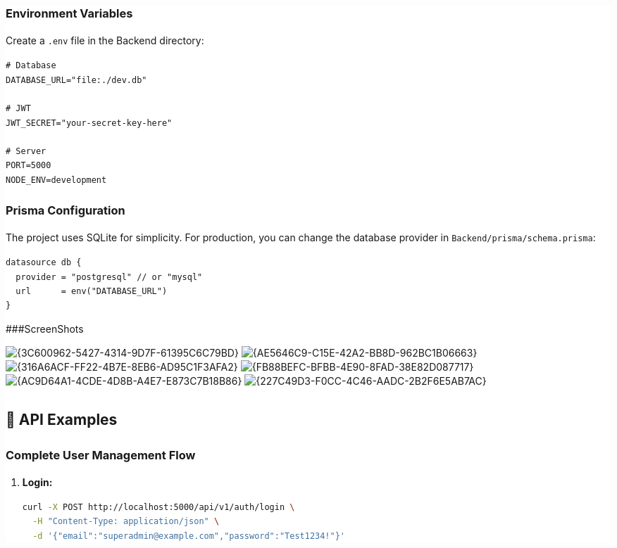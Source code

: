 ### Environment Variables

Create a `.env` file in the Backend directory:

```env
# Database
DATABASE_URL="file:./dev.db"

# JWT
JWT_SECRET="your-secret-key-here"

# Server
PORT=5000
NODE_ENV=development
```

### Prisma Configuration

The project uses SQLite for simplicity. For production, you can change the database provider in `Backend/prisma/schema.prisma`:

```prisma
datasource db {
  provider = "postgresql" // or "mysql"
  url      = env("DATABASE_URL")
}
```

###ScreenShots

<img width="1369" height="863" alt="{3C600962-5427-4314-9D7F-61395C6C79BD}" src="https://github.com/user-attachments/assets/7fadf3ec-3baf-412e-8bf6-ff723af36025" />

<img width="1519" height="823" alt="{AE5646C9-C15E-42A2-BB8D-962BC1B06663}" src="https://github.com/user-attachments/assets/15c0bf64-0916-48f8-b4df-ff763faa6870" />

<img width="1753" height="840" alt="{316A6ACF-FF22-4B7E-8EB6-AD95C1F3AFA2}" src="https://github.com/user-attachments/assets/4c0b9f82-c9b0-4427-8130-09ed809c0649" />

<img width="1224" height="871" alt="{FB88BEFC-BFBB-4E90-8FAD-38E82D087717}" src="https://github.com/user-attachments/assets/86e855c9-cdc8-4517-8e4e-d27247ec2db0" />

<img width="1411" height="841" alt="{AC9D64A1-4CDE-4D8B-A4E7-E873C7B18B86}" src="https://github.com/user-attachments/assets/d230d57d-e750-4313-8081-ccf896f39192" />

<img width="1215" height="767" alt="{227C49D3-F0CC-4C46-AADC-2B2F6E5AB7AC}" src="https://github.com/user-attachments/assets/428d809b-2fcd-41ca-acf6-2e677f4b9b56" />


## 📝 API Examples

### Complete User Management Flow

1. **Login:**
   ```bash
   curl -X POST http://localhost:5000/api/v1/auth/login \
     -H "Content-Type: application/json" \
     -d '{"email":"superadmin@example.com","password":"Test1234!"}'
   ```

